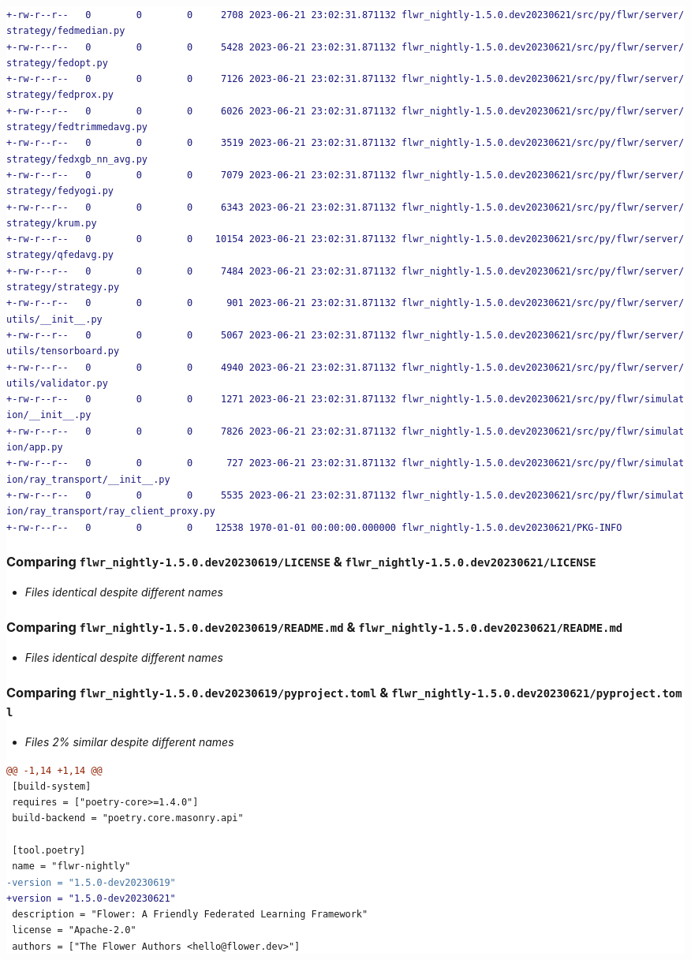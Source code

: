 ```diff
+-rw-r--r--   0        0        0     2708 2023-06-21 23:02:31.871132 flwr_nightly-1.5.0.dev20230621/src/py/flwr/server/strategy/fedmedian.py
+-rw-r--r--   0        0        0     5428 2023-06-21 23:02:31.871132 flwr_nightly-1.5.0.dev20230621/src/py/flwr/server/strategy/fedopt.py
+-rw-r--r--   0        0        0     7126 2023-06-21 23:02:31.871132 flwr_nightly-1.5.0.dev20230621/src/py/flwr/server/strategy/fedprox.py
+-rw-r--r--   0        0        0     6026 2023-06-21 23:02:31.871132 flwr_nightly-1.5.0.dev20230621/src/py/flwr/server/strategy/fedtrimmedavg.py
+-rw-r--r--   0        0        0     3519 2023-06-21 23:02:31.871132 flwr_nightly-1.5.0.dev20230621/src/py/flwr/server/strategy/fedxgb_nn_avg.py
+-rw-r--r--   0        0        0     7079 2023-06-21 23:02:31.871132 flwr_nightly-1.5.0.dev20230621/src/py/flwr/server/strategy/fedyogi.py
+-rw-r--r--   0        0        0     6343 2023-06-21 23:02:31.871132 flwr_nightly-1.5.0.dev20230621/src/py/flwr/server/strategy/krum.py
+-rw-r--r--   0        0        0    10154 2023-06-21 23:02:31.871132 flwr_nightly-1.5.0.dev20230621/src/py/flwr/server/strategy/qfedavg.py
+-rw-r--r--   0        0        0     7484 2023-06-21 23:02:31.871132 flwr_nightly-1.5.0.dev20230621/src/py/flwr/server/strategy/strategy.py
+-rw-r--r--   0        0        0      901 2023-06-21 23:02:31.871132 flwr_nightly-1.5.0.dev20230621/src/py/flwr/server/utils/__init__.py
+-rw-r--r--   0        0        0     5067 2023-06-21 23:02:31.871132 flwr_nightly-1.5.0.dev20230621/src/py/flwr/server/utils/tensorboard.py
+-rw-r--r--   0        0        0     4940 2023-06-21 23:02:31.871132 flwr_nightly-1.5.0.dev20230621/src/py/flwr/server/utils/validator.py
+-rw-r--r--   0        0        0     1271 2023-06-21 23:02:31.871132 flwr_nightly-1.5.0.dev20230621/src/py/flwr/simulation/__init__.py
+-rw-r--r--   0        0        0     7826 2023-06-21 23:02:31.871132 flwr_nightly-1.5.0.dev20230621/src/py/flwr/simulation/app.py
+-rw-r--r--   0        0        0      727 2023-06-21 23:02:31.871132 flwr_nightly-1.5.0.dev20230621/src/py/flwr/simulation/ray_transport/__init__.py
+-rw-r--r--   0        0        0     5535 2023-06-21 23:02:31.871132 flwr_nightly-1.5.0.dev20230621/src/py/flwr/simulation/ray_transport/ray_client_proxy.py
+-rw-r--r--   0        0        0    12538 1970-01-01 00:00:00.000000 flwr_nightly-1.5.0.dev20230621/PKG-INFO
```

### Comparing `flwr_nightly-1.5.0.dev20230619/LICENSE` & `flwr_nightly-1.5.0.dev20230621/LICENSE`

 * *Files identical despite different names*

### Comparing `flwr_nightly-1.5.0.dev20230619/README.md` & `flwr_nightly-1.5.0.dev20230621/README.md`

 * *Files identical despite different names*

### Comparing `flwr_nightly-1.5.0.dev20230619/pyproject.toml` & `flwr_nightly-1.5.0.dev20230621/pyproject.toml`

 * *Files 2% similar despite different names*

```diff
@@ -1,14 +1,14 @@
 [build-system]
 requires = ["poetry-core>=1.4.0"]
 build-backend = "poetry.core.masonry.api"
 
 [tool.poetry]
 name = "flwr-nightly"
-version = "1.5.0-dev20230619"
+version = "1.5.0-dev20230621"
 description = "Flower: A Friendly Federated Learning Framework"
 license = "Apache-2.0"
 authors = ["The Flower Authors <hello@flower.dev>"]
```